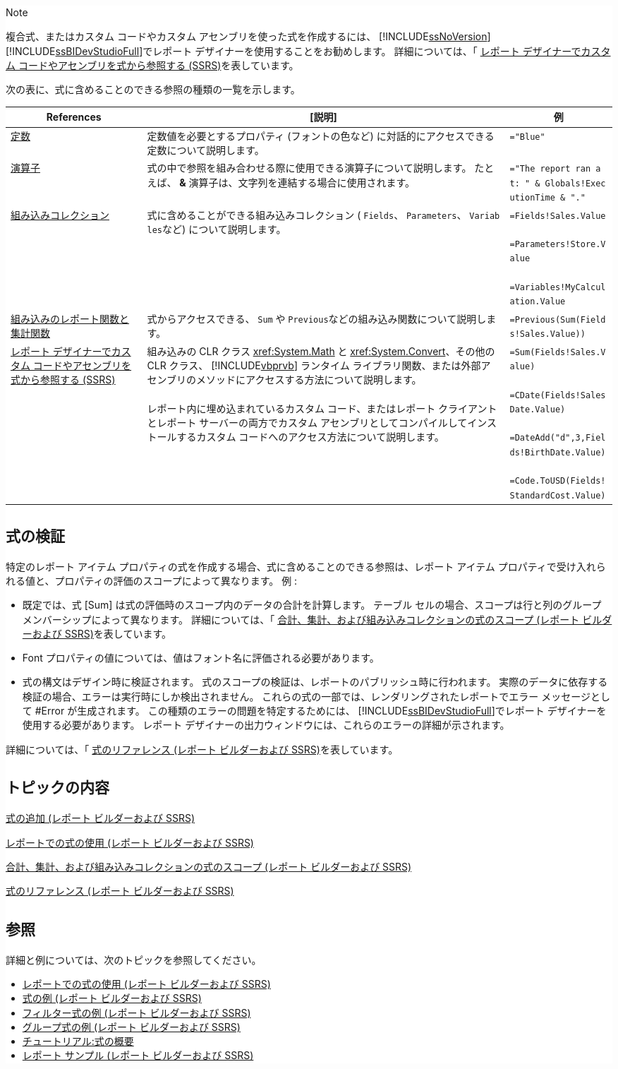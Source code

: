 > [!NOTE]
>  複合式、またはカスタム コードやカスタム アセンブリを使った式を作成するには、 [!INCLUDE[ssNoVersion](../../includes/ssnoversion-md.md)][!INCLUDE[ssBIDevStudioFull](../../includes/ssbidevstudiofull-md.md)]でレポート デザイナーを使用することをお勧めします。 詳細については、「 [レポート デザイナーでカスタム コードやアセンブリを式から参照する (SSRS)](../../reporting-services/report-design/custom-code-and-assembly-references-in-expressions-in-report-designer-ssrs.md)を表しています。  
  
 次の表に、式に含めることのできる参照の種類の一覧を示します。  
  
|References|[説明]|例|  
|----------------|-----------------|-------------|  
|[定数](../../reporting-services/report-design/constants-in-expressions-report-builder-and-ssrs.md)|定数値を必要とするプロパティ (フォントの色など) に対話的にアクセスできる定数について説明します。|`="Blue"`|  
|[演算子](../../reporting-services/report-design/operators-in-expressions-report-builder-and-ssrs.md)|式の中で参照を組み合わせる際に使用できる演算子について説明します。 たとえば、 **&** 演算子は、文字列を連結する場合に使用されます。|`="The report ran at: " & Globals!ExecutionTime & "."`|  
|[組み込みコレクション](../../reporting-services/report-design/built-in-collections-in-expressions-report-builder.md)|式に含めることができる組み込みコレクション ( `Fields`、 `Parameters`、 `Variables`など) について説明します。|`=Fields!Sales.Value`<br /><br /> `=Parameters!Store.Value`<br /><br /> `=Variables!MyCalculation.Value`|  
|[組み込みのレポート関数と集計関数](../../reporting-services/report-design/report-builder-functions-aggregate-functions-reference.md)|式からアクセスできる、 `Sum` や `Previous`などの組み込み関数について説明します。|`=Previous(Sum(Fields!Sales.Value))`|  
|[レポート デザイナーでカスタム コードやアセンブリを式から参照する (SSRS)](../../reporting-services/report-design/custom-code-and-assembly-references-in-expressions-in-report-designer-ssrs.md)|組み込みの CLR クラス <xref:System.Math> と <xref:System.Convert>、その他の CLR クラス、 [!INCLUDE[vbprvb](../../includes/vbprvb-md.md)] ランタイム ライブラリ関数、または外部アセンブリのメソッドにアクセスする方法について説明します。<br /><br /> レポート内に埋め込まれているカスタム コード、またはレポート クライアントとレポート サーバーの両方でカスタム アセンブリとしてコンパイルしてインストールするカスタム コードへのアクセス方法について説明します。|`=Sum(Fields!Sales.Value)`<br /><br /> `=CDate(Fields!SalesDate.Value)`<br /><br /> `=DateAdd("d",3,Fields!BirthDate.Value)`<br /><br /> `=Code.ToUSD(Fields!StandardCost.Value)`|  
   
##  <a name="Valid"></a> 式の検証  
 特定のレポート アイテム プロパティの式を作成する場合、式に含めることのできる参照は、レポート アイテム プロパティで受け入れられる値と、プロパティの評価のスコープによって異なります。 例 :  
  
-   既定では、式 [Sum] は式の評価時のスコープ内のデータの合計を計算します。 テーブル セルの場合、スコープは行と列のグループ メンバーシップによって異なります。 詳細については、「 [合計、集計、および組み込みコレクションの式のスコープ (レポート ビルダーおよび SSRS)](../../reporting-services/report-design/expression-scope-for-totals-aggregates-and-built-in-collections.md)を表しています。  
  
-   Font プロパティの値については、値はフォント名に評価される必要があります。  
  
-   式の構文はデザイン時に検証されます。 式のスコープの検証は、レポートのパブリッシュ時に行われます。 実際のデータに依存する検証の場合、エラーは実行時にしか検出されません。 これらの式の一部では、レンダリングされたレポートでエラー メッセージとして #Error が生成されます。 この種類のエラーの問題を特定するためには、 [!INCLUDE[ssBIDevStudioFull](../../includes/ssbidevstudiofull-md.md)]でレポート デザイナーを使用する必要があります。 レポート デザイナーの出力ウィンドウには、これらのエラーの詳細が示されます。  
  
 詳細については、「 [式のリファレンス (レポート ビルダーおよび SSRS)](../../reporting-services/report-design/expression-reference-report-builder-and-ssrs.md)を表しています。  
  
##  <a name="Section"></a> トピックの内容  
 [式の追加 (レポート ビルダーおよび SSRS)](../../reporting-services/report-design/add-an-expression-report-builder-and-ssrs.md)  
  
 [レポートでの式の使用 (レポート ビルダーおよび SSRS)](../../reporting-services/report-design/expression-uses-in-reports-report-builder-and-ssrs.md)  
  
 [合計、集計、および組み込みコレクションの式のスコープ (レポート ビルダーおよび SSRS)](../../reporting-services/report-design/expression-scope-for-totals-aggregates-and-built-in-collections.md)  
  
 [式のリファレンス (レポート ビルダーおよび SSRS)](../../reporting-services/report-design/expression-reference-report-builder-and-ssrs.md)  

## <a name="see-also"></a>参照
 詳細と例については、次のトピックを参照してください。  
  
-   [レポートでの式の使用 (レポート ビルダーおよび SSRS)](../../reporting-services/report-design/expression-uses-in-reports-report-builder-and-ssrs.md)  
-   [式の例 (レポート ビルダーおよび SSRS)](../../reporting-services/report-design/expression-examples-report-builder-and-ssrs.md)  
-   [フィルター式の例 (レポート ビルダーおよび SSRS)](../../reporting-services/report-design/filter-equation-examples-report-builder-and-ssrs.md)  
-   [グループ式の例 &#40;レポート ビルダーおよび SSRS&#41;](../../reporting-services/report-design/group-expression-examples-report-builder-and-ssrs.md)  
-   [チュートリアル:式の概要](Tutorial:%20Introducing%20Expressions.md)
-   [レポート サンプル (レポート ビルダーおよび SSRS)](https://go.microsoft.com/fwlink/?LinkId=198283)  
  
